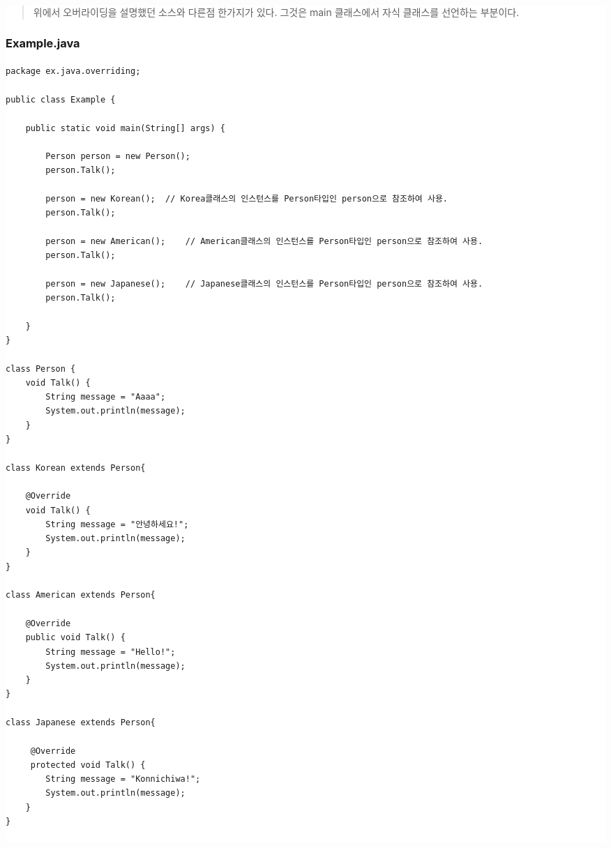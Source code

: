 
> 위에서 오버라이딩을 설명했던 소스와 다른점 한가지가 있다.
그것은 main 클래스에서 자식 클래스를 선언하는 부분이다. 		


### Example.java 
```
package ex.java.overriding;

public class Example {

	public static void main(String[] args) {
		
		Person person = new Person();
		person.Talk();
		
		person = new Korean(); 	// Korea클래스의 인스턴스를 Person타입인 person으로 참조하여 사용.
		person.Talk();
		
		person = new American(); 	// American클래스의 인스턴스를 Person타입인 person으로 참조하여 사용.
		person.Talk();
		
		person = new Japanese();	// Japanese클래스의 인스턴스를 Person타입인 person으로 참조하여 사용.
		person.Talk();
		
	}
}

class Person {
	void Talk() {
		String message = "Aaaa";
		System.out.println(message);
	}
}

class Korean extends Person{
	
	@Override
	void Talk() {
		String message = "안녕하세요!";
		System.out.println(message);
	}
}

class American extends Person{
	
	@Override
	public void Talk() {
		String message = "Hello!";
		System.out.println(message);
	}
}

class Japanese extends Person{
	
	 @Override
	 protected void Talk() {
		String message = "Konnichiwa!";
		System.out.println(message);
	}
}


```
